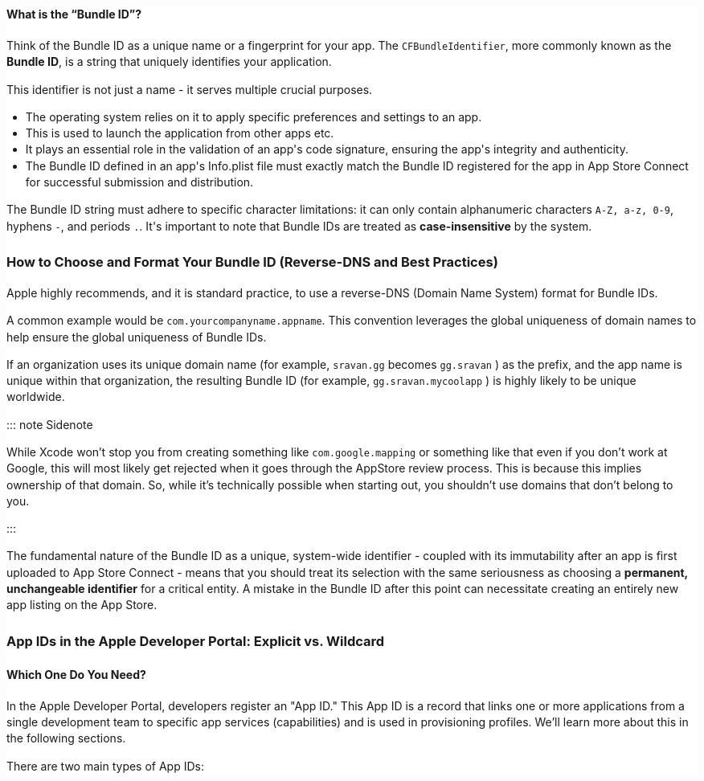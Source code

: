 #### What is the “Bundle ID”?

Think of the Bundle ID as a unique name or a fingerprint for your app. The `CFBundleIdentifier`, more commonly known as the **Bundle ID**, is a string that uniquely identifies your application.

This identifier is not just a name - it serves multiple crucial purposes.

- The operating system relies on it to apply specific preferences and settings to an app.
- This is used to launch the application from other apps etc.
- It plays an essential role in the validation of an app's code signature, ensuring the app's integrity and authenticity.
- The Bundle ID defined in an app's Info.plist file must exactly match the Bundle ID registered for the app in App Store Connect for successful submission and distribution.

The Bundle ID string must adhere to specific character limitations: it can only contain alphanumeric characters `A-Z, a-z, 0-9`, hyphens `-`, and periods `.`. It's important to note that Bundle IDs are treated as **case-insensitive** by the system.

### How to Choose and Format Your Bundle ID (Reverse-DNS and Best Practices)

Apple highly recommends, and it is standard practice, to use a reverse-DNS (Domain Name System) format for Bundle IDs.

A common example would be `com.yourcompanyname.appname`. This convention leverages the global uniqueness of domain names to help ensure the global uniqueness of Bundle IDs.

If an organization uses its unique domain name (for example, `sravan.gg` becomes `gg.sravan` ) as the prefix, and the app name is unique within that organization, the resulting Bundle ID (for example, `gg.sravan.mycoolapp` ) is highly likely to be unique worldwide.

::: note Sidenote

While Xcode won’t stop you from creating something like `com.google.mapping` or something like that even if you don’t work at Google, this will most likely get rejected when it goes through the AppStore review process. This is because this implies ownership of that domain. So, while it’s technically possible when starting out, you shouldn’t use domains that don’t belong to you.

:::

The fundamental nature of the Bundle ID as a unique, system-wide identifier - coupled with its immutability after an app is first uploaded to App Store Connect - means that you should treat its selection with the same seriousness as choosing a **permanent, unchangeable identifier** for a critical entity. A mistake in the Bundle ID after this point can necessitate creating an entirely new app listing on the App Store.

### App IDs in the Apple Developer Portal: Explicit vs. Wildcard

#### Which One Do You Need?

In the Apple Developer Portal, developers register an "App ID." This App ID is a record that links one or more applications from a single development team to specific app services (capabilities) and is used in provisioning profiles. We’ll learn more about this in the following sections.

There are two main types of App IDs:
